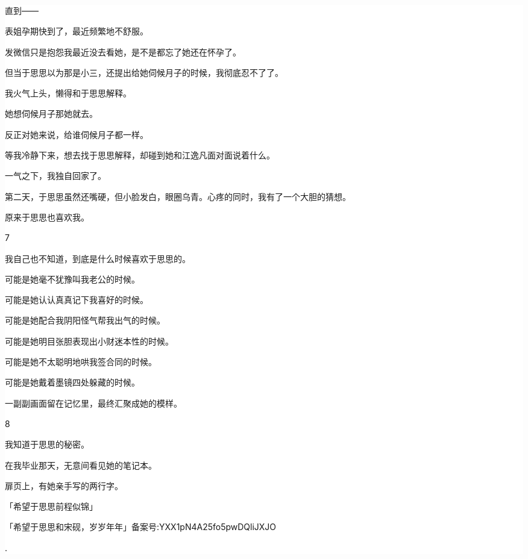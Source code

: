 直到——

表姐孕期快到了，最近频繁地不舒服。

发微信只是抱怨我最近没去看她，是不是都忘了她还在怀孕了。

但当于思思以为那是小三，还提出给她伺候月子的时候，我彻底忍不了了。

我火气上头，懒得和于思思解释。

她想伺候月子那她就去。

反正对她来说，给谁伺候月子都⼀样。

等我冷静下来，想去找于思思解释，却碰到她和江逸凡面对面说着什么。

⼀气之下，我独自回家了。

第二天，于思思虽然还嘴硬，但小脸发白，眼圈乌青。心疼的同时，我有了⼀个⼤胆的猜想。

原来于思思也喜欢我。

7

我自己也不知道，到底是什么时候喜欢于思思的。

可能是她毫不犹豫叫我老公的时候。

可能是她认认真真记下我喜好的时候。

可能是她配合我阴阳怪气帮我出气的时候。

可能是她明目张胆表现出小财迷本性的时候。

可能是她不太聪明地哄我签合同的时候。

可能是她戴着墨镜四处躲藏的时候。

⼀副副画面留在记忆里，最终汇聚成她的模样。

8

我知道于思思的秘密。

在我毕业那天，无意间看见她的笔记本。

扉页上，有她亲手写的两⾏字。

「希望于思思前程似锦」

「希望于思思和宋砚，岁岁年年」备案号:YXX1pN4A25fo5pwDQliJXJO

.